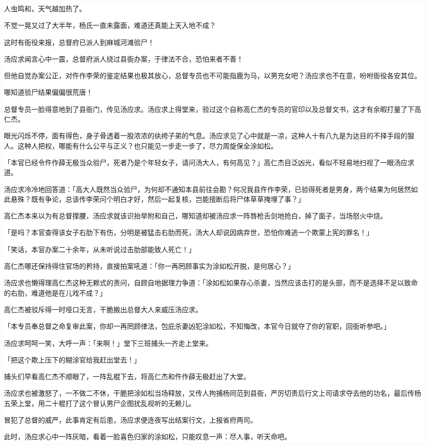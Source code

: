 
人虫鸣和，天气越加热了。


不觉一晃又过了大半年，杨氏一直未露面，难道还真能上天入地不成？


这时有衙役来报，总督府已派人到麻城河滩验尸！


汤应求闻言心中一震，总督府派人绕过县衙办案，于律法不合，恐怕来者不善！


但他自觉办案公正，对仵作李荣的鉴定结果也极其放心，总督专员也不可能指鹿为马，以男充女吧？汤应求也不在意，吩咐衙役各安其位。


哪知道验尸结果偏偏很荒唐！


总督专员一脸得意地到了县衙门，传见汤应求。汤应求上得堂来，验过这个自称高仁杰的专员的官印以及总督文书，这才有余暇打量了下高仁杰。


眼光闪烁不停，面有得色，身子骨透着一股浓浓的纨绔子弟的气息。汤应求见了心中就是一凉，这种人十有八九是为达目的不择手段的狠人。这种人把权，哪能有什么公平与正义？也只能见一步走一步了，尽力周旋保全涂如松。


「本官已经令仵作薛无极当众验尸，死者乃是个年轻女子，请问汤大人，有何高见？」高仁杰目泛凶光，看似不轻易地扫视了一眼汤应求道。


汤应求冷冷地回答道：「高大人既然当众验尸，为何却不通知本县前往会勘？何况我县仵作李荣，已验得死者是男身，两个结果为何居然如此悬殊？既有争论，总该传李荣问个明白才好，然后一起复核，岂能擅断后将尸体草草掩埋了事？」


高仁杰本来以为有总督撑腰，汤应求就该识抬举附和自己，哪知道却被汤应求一阵唇枪舌剑地抢白，掉了面子，当场怒火中烧。


「是吗？本官查得该女子右肋下有伤，分明是被猛击右肋而死，汤大人却说因病弃世，恐怕你难逃一个欺蒙上宪的罪名！」


「笑话，本官办案二十余年，从未听说过击肋部能致人死亡！」


高仁杰哪还保持得住官场的矜持，直接拍案吼道：「你一再罔顾事实为涂如松开脱，是何居心？」


汤应求也懒得理高仁杰这种无赖式的责问，自顾自地据理力争道：「涂如松如果存心杀妻，当然应该击打的是头部，而不是选择不足以致命的右肋，难道他是在儿戏不成？」


高仁杰被驳斥得一时哑口无言，干脆搬出总督大人来威压汤应求。


「本专员奉总督之命复审此案，你却一再罔顾律法，包庇杀妻凶犯涂如松，不知悔改，本官今日就夺了你的官职，回衙听参吧。」


汤应求呵呵一笑，大呼一声：「来啊！」堂下三班捕头一齐走上堂来。


「把这个欺上压下的糊涂官给我赶出堂去！」


捕头们早看高仁杰不顺眼了，一阵乱棍下去，将高仁杰和仵作薛无极赶出了大堂。


汤应求也被激怒了，一不做二不休，干脆把涂如松当场释放，又传人拘捕杨同范到县衙，严厉切责后行文上司请求夺去他的功名，最后传杨五荣上堂，用二十棍打了这个冒认男尸企图扰乱视听的无赖儿。


冒犯了总督的威严，此事肯定有后患，汤应求便连夜写出结案行文，上报省府两司。


此时，汤应求心中一阵灰暗，看着一脸喜色归家的涂如松，只能叹息一声：尽人事，听天命吧。

